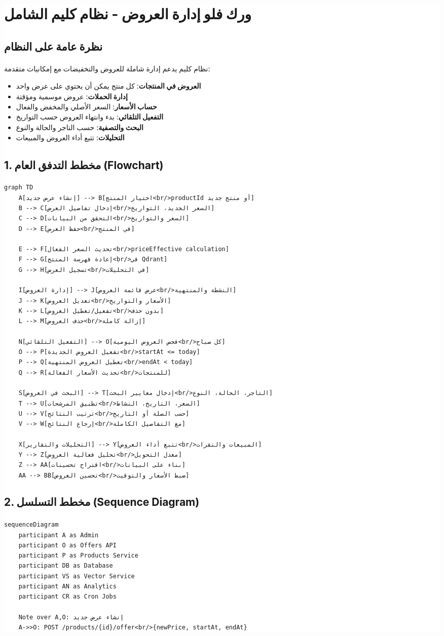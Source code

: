# ورك فلو إدارة العروض - نظام كليم الشامل

## نظرة عامة على النظام

نظام كليم يدعم إدارة شاملة للعروض والتخفيضات مع إمكانيات متقدمة:

- **العروض في المنتجات**: كل منتج يمكن أن يحتوي على عرض واحد
- **إدارة الحملات**: عروض موسمية ومؤقتة
- **حساب الأسعار**: السعر الأصلي والمخفض والفعال
- **التفعيل التلقائي**: بدء وانتهاء العروض حسب التواريخ
- **البحث والتصفية**: حسب التاجر والحالة والنوع
- **التحليلات**: تتبع أداء العروض والمبيعات

## 1. مخطط التدفق العام (Flowchart)

```mermaid
graph TD
    A[إنشاء عرض جديد] --> B[اختيار المنتج<br/>productId أو منتج جديد]
    B --> C[إدخال تفاصيل العرض<br/>السعر الجديد، التواريخ]
    C --> D[التحقق من البيانات<br/>السعر والتواريخ]
    D --> E[حفظ العرض<br/>في المنتج]

    E --> F[تحديث السعر الفعال<br/>priceEffective calculation]
    F --> G[إعادة فهرسة المنتج<br/>في Qdrant]
    G --> H[تسجيل العرض<br/>في التحليلات]

    I[إدارة العروض] --> J[عرض قائمة العروض<br/>النشطة والمنتهية]
    J --> K[تعديل العروض<br/>الأسعار والتواريخ]
    K --> L[تفعيل/تعطيل العروض<br/>بدون حذف]
    L --> M[حذف العروض<br/>إزالة كاملة]

    N[التفعيل التلقائي] --> O[فحص العروض اليومية<br/>كل صباح]
    O --> P[تفعيل العروض الجديدة<br/>startAt <= today]
    P --> Q[تعطيل العروض المنتهية<br/>endAt < today]
    Q --> R[تحديث الأسعار الفعالة<br/>للمنتجات]

    S[البحث في العروض] --> T[إدخال معايير البحث<br/>التاجر، الحالة، النوع]
    T --> U[تطبيق المرشحات<br/>السعر، التاريخ، النشاط]
    U --> V[ترتيب النتائج<br/>حسب الصلة أو التاريخ]
    V --> W[إرجاع النتائج<br/>مع التفاصيل الكاملة]

    X[التحليلات والتقارير] --> Y[تتبع أداء العروض<br/>المبيعات والنقرات]
    Y --> Z[تحليل فعالية العروض<br/>معدل التحويل]
    Z --> AA[اقتراح تحسينات<br/>بناء على البيانات]
    AA --> BB[تحسين العروض<br/>ضبط الأسعار والتوقيت]
```

## 2. مخطط التسلسل (Sequence Diagram)

```mermaid
sequenceDiagram
    participant A as Admin
    participant O as Offers API
    participant P as Products Service
    participant DB as Database
    participant VS as Vector Service
    participant AN as Analytics
    participant CR as Cron Jobs

    Note over A,O: إنشاء عرض جديد
    A->>O: POST /products/{id}/offer<br/>{newPrice, startAt, endAt}

```